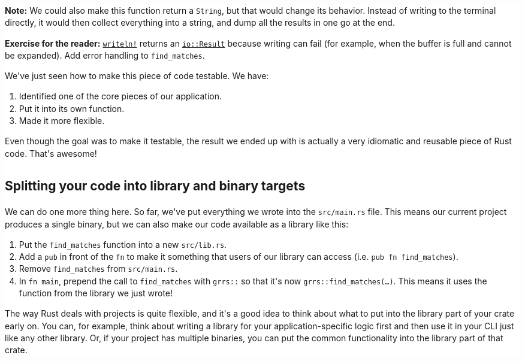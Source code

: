</aside>

<aside class="note">

**Note:**
We could also make this function return a `String`,
but that would change its behavior.
Instead of writing to the terminal directly,
it would then collect everything into a string,
and dump all the results in one go at the end.

</aside>

<aside class="exercise">

**Exercise for the reader:**
[`writeln!`] returns an [`io::Result`]
because writing can fail
(for example, when the buffer is full and cannot be expanded).
Add error handling to `find_matches`.

[`writeln!`]: https://doc.rust-lang.org/1.39.0/std/macro.writeln.html
[`io::Result`]: https://doc.rust-lang.org/1.39.0/std/io/type.Result.html

</aside>

We've just seen how to make this piece of code testable.
We have:

1. Identified one of the core pieces of our application.
2. Put it into its own function.
3. Made it more flexible.

Even though the goal was to make it testable,
the result we ended up with
is actually a very idiomatic and reusable piece of Rust code.
That's awesome!

## Splitting your code into library and binary targets

We can do one more thing here.
So far, we've put everything we wrote into the `src/main.rs` file.
This means our current project produces a single binary,
but we can also make our code available as a library like this:

1. Put the `find_matches` function into a new `src/lib.rs`.
2. Add a `pub` in front of the `fn` to make it something that users of
   our library can access (i.e. `pub fn find_matches`).
3. Remove `find_matches` from `src/main.rs`.
4. In `fn main`, prepend the call to `find_matches` with `grrs::`
   so that it's now `grrs::find_matches(…)`.
   This means it uses the function from the library we just wrote!

The way Rust deals with projects is quite flexible,
and it's a good idea to think about
what to put into the library part of your crate early on.
You can, for example, think about writing a library
for your application-specific logic first
and then use it in your CLI just like any other library.
Or, if your project has multiple binaries,
you can put the common functionality into the library part of that crate.


[test-driven development]: https://en.wikipedia.org/wiki/Test-driven_development
[trpl-traits]: https://doc.rust-lang.org/book/ch10-02-traits.html
[`std::io::Write`]: https://doc.rust-lang.org/1.39.0/std/io/trait.Write.html
[stdout]: https://doc.rust-lang.org/1.39.0/std/io/fn.stdout.html
[module system]: https://doc.rust-lang.org/1.39.0/book/ch07-00-managing-growing-projects-with-packages-crates-and-modules.html
[`assert_cmd`]: https://docs.rs/assert_cmd
[`predicates`]: https://docs.rs/predicates
[`assert_fs`]: https://docs.rs/assert_fs
[`proptest`]: https://docs.rs/proptest
[fuzzer]: https://rust-fuzz.github.io/book/introduction.html
[src]: https://github.com/rust-cli/book/tree/master/src/tutorial/testing